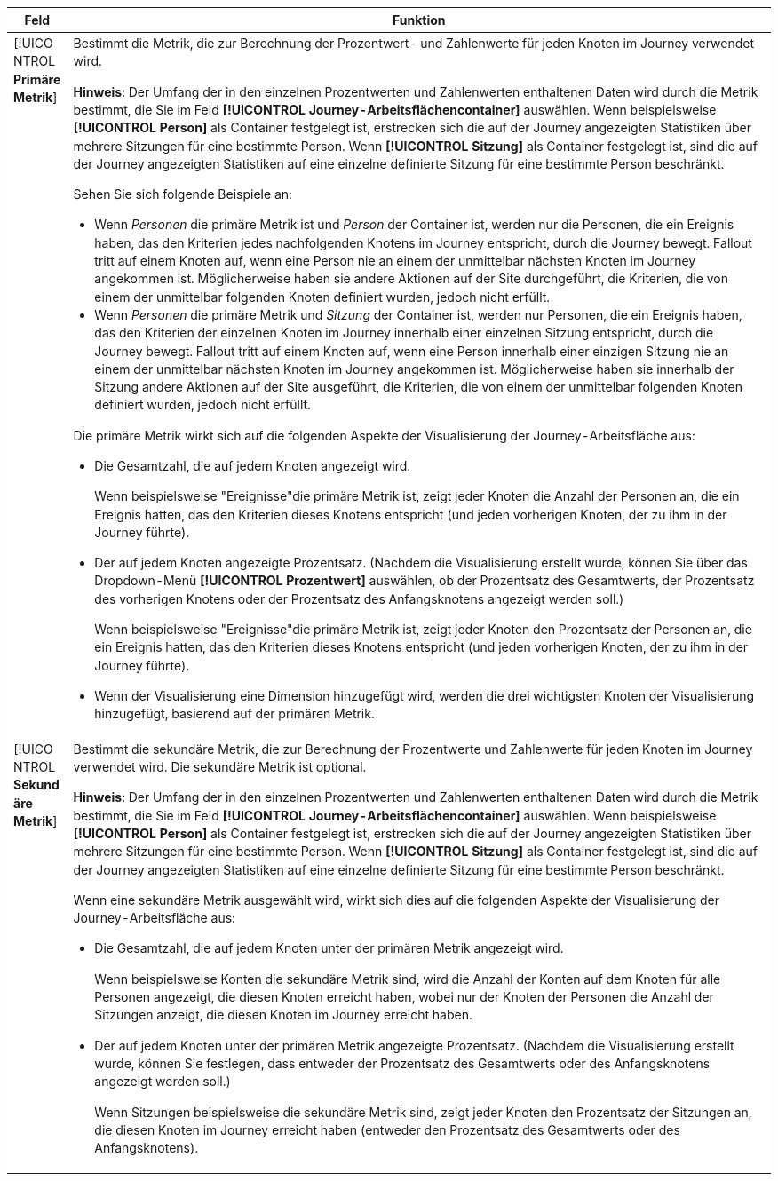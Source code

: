    | Feld | Funktion |
   |---------|----------|
   | [!UICONTROL **Primäre Metrik**] | Bestimmt die Metrik, die zur Berechnung der Prozentwert- und Zahlenwerte für jeden Knoten im Journey verwendet wird. <p>**Hinweis**: Der Umfang der in den einzelnen Prozentwerten und Zahlenwerten enthaltenen Daten wird durch die Metrik bestimmt, die Sie im Feld **[!UICONTROL Journey-Arbeitsflächencontainer]** auswählen. Wenn beispielsweise **[!UICONTROL Person]** als Container festgelegt ist, erstrecken sich die auf der Journey angezeigten Statistiken über mehrere Sitzungen für eine bestimmte Person. Wenn **[!UICONTROL Sitzung]** als Container festgelegt ist, sind die auf der Journey angezeigten Statistiken auf eine einzelne definierte Sitzung für eine bestimmte Person beschränkt.</p><p>Sehen Sie sich folgende Beispiele an:</p><ul><li>Wenn _Personen_ die primäre Metrik ist und _Person_ der Container ist, werden nur die Personen, die ein Ereignis haben, das den Kriterien jedes nachfolgenden Knotens im Journey entspricht, durch die Journey bewegt. Fallout tritt auf einem Knoten auf, wenn eine Person nie an einem der unmittelbar nächsten Knoten im Journey angekommen ist. Möglicherweise haben sie andere Aktionen auf der Site durchgeführt, die Kriterien, die von einem der unmittelbar folgenden Knoten definiert wurden, jedoch nicht erfüllt.</li><li>Wenn _Personen_ die primäre Metrik und _Sitzung_ der Container ist, werden nur Personen, die ein Ereignis haben, das den Kriterien der einzelnen Knoten im Journey innerhalb einer einzelnen Sitzung entspricht, durch die Journey bewegt. Fallout tritt auf einem Knoten auf, wenn eine Person innerhalb einer einzigen Sitzung nie an einem der unmittelbar nächsten Knoten im Journey angekommen ist. Möglicherweise haben sie innerhalb der Sitzung andere Aktionen auf der Site ausgeführt, die Kriterien, die von einem der unmittelbar folgenden Knoten definiert wurden, jedoch nicht erfüllt.</li></ul> <p>Die primäre Metrik wirkt sich auf die folgenden Aspekte der Visualisierung der Journey-Arbeitsfläche aus:</p><ul><li>Die Gesamtzahl, die auf jedem Knoten angezeigt wird.  <p>Wenn beispielsweise &quot;Ereignisse&quot;die primäre Metrik ist, zeigt jeder Knoten die Anzahl der Personen an, die ein Ereignis hatten, das den Kriterien dieses Knotens entspricht (und jeden vorherigen Knoten, der zu ihm in der Journey führte).</p></li><li>Der auf jedem Knoten angezeigte Prozentsatz. (Nachdem die Visualisierung erstellt wurde, können Sie über das Dropdown-Menü **[!UICONTROL Prozentwert]** auswählen, ob der Prozentsatz des Gesamtwerts, der Prozentsatz des vorherigen Knotens oder der Prozentsatz des Anfangsknotens angezeigt werden soll.)</li><p>Wenn beispielsweise &quot;Ereignisse&quot;die primäre Metrik ist, zeigt jeder Knoten den Prozentsatz der Personen an, die ein Ereignis hatten, das den Kriterien dieses Knotens entspricht (und jeden vorherigen Knoten, der zu ihm in der Journey führte).</p></li><li>Wenn der Visualisierung eine Dimension hinzugefügt wird, werden die drei wichtigsten Knoten der Visualisierung hinzugefügt, basierend auf der primären Metrik.</li></ul> |
   | [!UICONTROL **Sekundäre Metrik**] | Bestimmt die sekundäre Metrik, die zur Berechnung der Prozentwerte und Zahlenwerte für jeden Knoten im Journey verwendet wird. Die sekundäre Metrik ist optional. <p>**Hinweis**: Der Umfang der in den einzelnen Prozentwerten und Zahlenwerten enthaltenen Daten wird durch die Metrik bestimmt, die Sie im Feld **[!UICONTROL Journey-Arbeitsflächencontainer]** auswählen. Wenn beispielsweise **[!UICONTROL Person]** als Container festgelegt ist, erstrecken sich die auf der Journey angezeigten Statistiken über mehrere Sitzungen für eine bestimmte Person. Wenn **[!UICONTROL Sitzung]** als Container festgelegt ist, sind die auf der Journey angezeigten Statistiken auf eine einzelne definierte Sitzung für eine bestimmte Person beschränkt.</p><p>Wenn eine sekundäre Metrik ausgewählt wird, wirkt sich dies auf die folgenden Aspekte der Visualisierung der Journey-Arbeitsfläche aus:</p><ul><li>Die Gesamtzahl, die auf jedem Knoten unter der primären Metrik angezeigt wird. <p>Wenn beispielsweise Konten die sekundäre Metrik sind, wird die Anzahl der Konten auf dem Knoten für alle Personen angezeigt, die diesen Knoten erreicht haben, wobei nur der Knoten der Personen die Anzahl der Sitzungen anzeigt, die diesen Knoten im Journey erreicht haben.</p></li><li>Der auf jedem Knoten unter der primären Metrik angezeigte Prozentsatz. (Nachdem die Visualisierung erstellt wurde, können Sie festlegen, dass entweder der Prozentsatz des Gesamtwerts oder des Anfangsknotens angezeigt werden soll.)</li><p>Wenn Sitzungen beispielsweise die sekundäre Metrik sind, zeigt jeder Knoten den Prozentsatz der Sitzungen an, die diesen Knoten im Journey erreicht haben (entweder den Prozentsatz des Gesamtwerts oder des Anfangsknotens).</p></li></ul> |